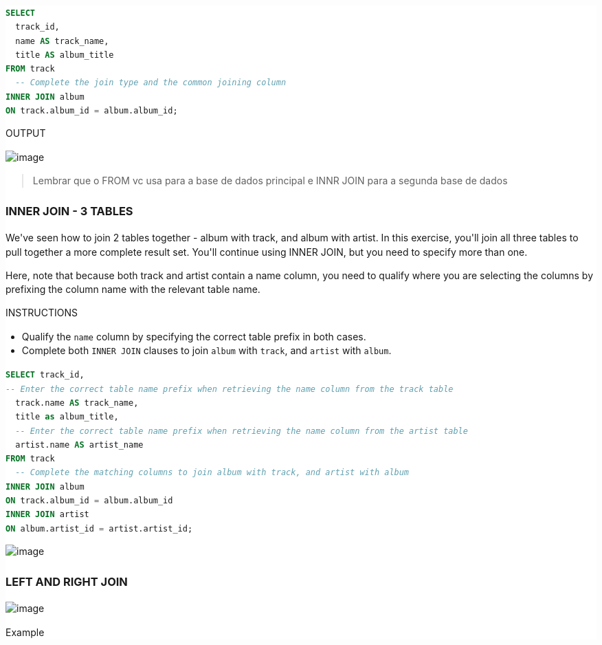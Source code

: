 ```SQL
SELECT 
  track_id,
  name AS track_name,
  title AS album_title
FROM track
  -- Complete the join type and the common joining column
INNER JOIN album 
ON track.album_id = album.album_id;
```

OUTPUT 

<img width="1209" alt="image" src="https://user-images.githubusercontent.com/68601128/120907398-59619380-c637-11eb-914d-2b5aa0d28b32.png">


> Lembrar que o FROM vc usa para a base de dados principal e INNR JOIN para a segunda base de dados 

### INNER JOIN - 3 TABLES

We've seen how to join 2 tables together - album with track, and album with artist. In this exercise, you'll join all three tables to pull together a more complete result set. You'll continue using INNER JOIN, but you need to specify more than one.

Here, note that because both track and artist contain a name column, you need to qualify where you are selecting the columns by prefixing the column name with the relevant table name.

INSTRUCTIONS

+ Qualify the `name` column by specifying the correct table prefix in both cases.
+ Complete both `INNER JOIN` clauses to join `album` with `track`, and `artist` with `album`.

```sql
SELECT track_id,
-- Enter the correct table name prefix when retrieving the name column from the track table
  track.name AS track_name,
  title as album_title,
  -- Enter the correct table name prefix when retrieving the name column from the artist table
  artist.name AS artist_name
FROM track 
  -- Complete the matching columns to join album with track, and artist with album
INNER JOIN album 
ON track.album_id = album.album_id 
INNER JOIN artist 
ON album.artist_id = artist.artist_id;
```

<img width="981" alt="image" src="https://user-images.githubusercontent.com/68601128/120907561-04bf1800-c639-11eb-81b3-f56a35fb6ea0.png">

### LEFT AND RIGHT JOIN

<img width="534" alt="image" src="https://user-images.githubusercontent.com/68601128/120928962-590bdb80-c6bd-11eb-9034-7f56647c012a.png">

Example
